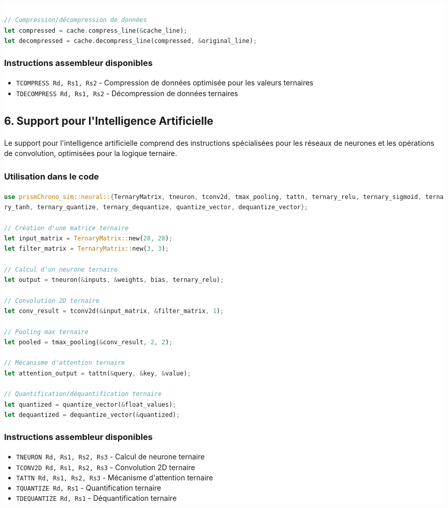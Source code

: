 ```rust

// Compression/décompression de données
let compressed = cache.compress_line(&cache_line);
let decompressed = cache.decompress_line(compressed, &original_line);
```

### Instructions assembleur disponibles

- `TCOMPRESS Rd, Rs1, Rs2` - Compression de données optimisée pour les valeurs ternaires
- `TDECOMPRESS Rd, Rs1, Rs2` - Décompression de données ternaires

## 6. Support pour l'Intelligence Artificielle

Le support pour l'intelligence artificielle comprend des instructions spécialisées pour les réseaux de neurones et les opérations de convolution, optimisées pour la logique ternaire.

### Utilisation dans le code

```rust
use prismChrono_sim::neural::{TernaryMatrix, tneuron, tconv2d, tmax_pooling, tattn, ternary_relu, ternary_sigmoid, ternary_tanh, ternary_quantize, ternary_dequantize, quantize_vector, dequantize_vector};

// Création d'une matrice ternaire
let input_matrix = TernaryMatrix::new(28, 28);
let filter_matrix = TernaryMatrix::new(3, 3);

// Calcul d'un neurone ternaire
let output = tneuron(&inputs, &weights, bias, ternary_relu);

// Convolution 2D ternaire
let conv_result = tconv2d(&input_matrix, &filter_matrix, 1);

// Pooling max ternaire
let pooled = tmax_pooling(&conv_result, 2, 2);

// Mécanisme d'attention ternaire
let attention_output = tattn(&query, &key, &value);

// Quantification/déquantification ternaire
let quantized = quantize_vector(&float_values);
let dequantized = dequantize_vector(&quantized);
```

### Instructions assembleur disponibles

- `TNEURON Rd, Rs1, Rs2, Rs3` - Calcul de neurone ternaire
- `TCONV2D Rd, Rs1, Rs2, Rs3` - Convolution 2D ternaire
- `TATTN Rd, Rs1, Rs2, Rs3` - Mécanisme d'attention ternaire
- `TQUANTIZE Rd, Rs1` - Quantification ternaire
- `TDEQUANTIZE Rd, Rs1` - Déquantification ternaire
